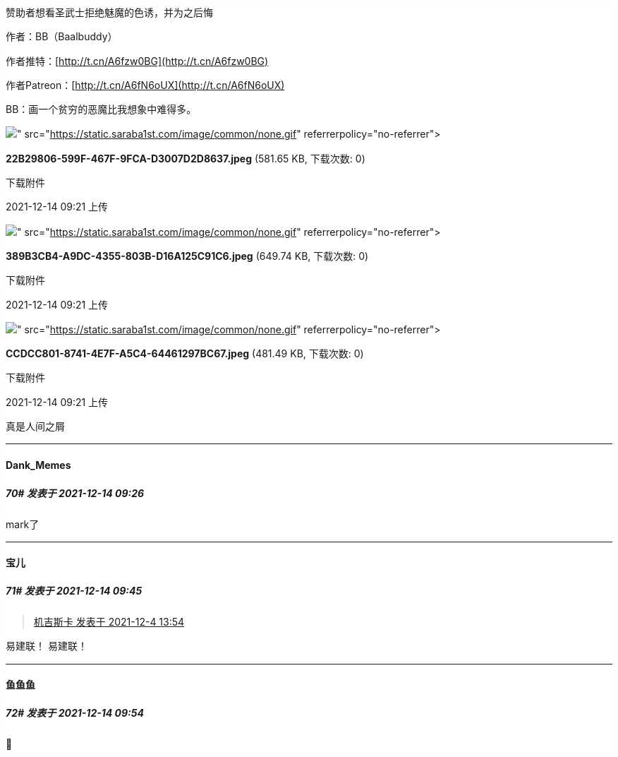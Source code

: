 赞助者想看圣武士拒绝魅魔的色诱，并为之后悔

作者：BB（Baalbuddy）

作者推特：[http://t.cn/A6fzw0BG](http://t.cn/A6fzw0BG)

作者Patreon：[http://t.cn/A6fN6oUX](http://t.cn/A6fN6oUX) ​​​

BB：画一个贫穷的恶魔比我想象中难得多。 ​​​

<img src="https://img.saraba1st.com/forum/202112/14/092123kkfozxiyfkz93kiq.jpeg" referrerpolicy="no-referrer">" src="https://static.saraba1st.com/image/common/none.gif" referrerpolicy="no-referrer">

<strong>22B29806-599F-467F-9FCA-D3007D2D8637.jpeg</strong> (581.65 KB, 下载次数: 0)

下载附件

2021-12-14 09:21 上传

<img src="https://img.saraba1st.com/forum/202112/14/092124ki9u898w6i59w48e.jpeg" referrerpolicy="no-referrer">" src="https://static.saraba1st.com/image/common/none.gif" referrerpolicy="no-referrer">

<strong>389B3CB4-A9DC-4355-803B-D16A125C91C6.jpeg</strong> (649.74 KB, 下载次数: 0)

下载附件

2021-12-14 09:21 上传

<img src="https://img.saraba1st.com/forum/202112/14/092125naj9oioej8888jpj.jpeg" referrerpolicy="no-referrer">" src="https://static.saraba1st.com/image/common/none.gif" referrerpolicy="no-referrer">

<strong>CCDCC801-8741-4E7F-A5C4-64461297BC67.jpeg</strong> (481.49 KB, 下载次数: 0)

下载附件

2021-12-14 09:21 上传

真是人间之屑

*****

####  Dank_Memes  
##### 70#       发表于 2021-12-14 09:26

mark了

*****

####  宝儿  
##### 71#       发表于 2021-12-14 09:45

<blockquote><a href="httphttps://bbs.saraba1st.com/2b/forum.php?mod=redirect&amp;goto=findpost&amp;pid=53805634&amp;ptid=2031541" target="_blank">机吉斯卡 发表于 2021-12-4 13:54</a></blockquote>
易建联！ 易建联！

*****

####  鱼鱼鱼  
##### 72#       发表于 2021-12-14 09:54

🤣
